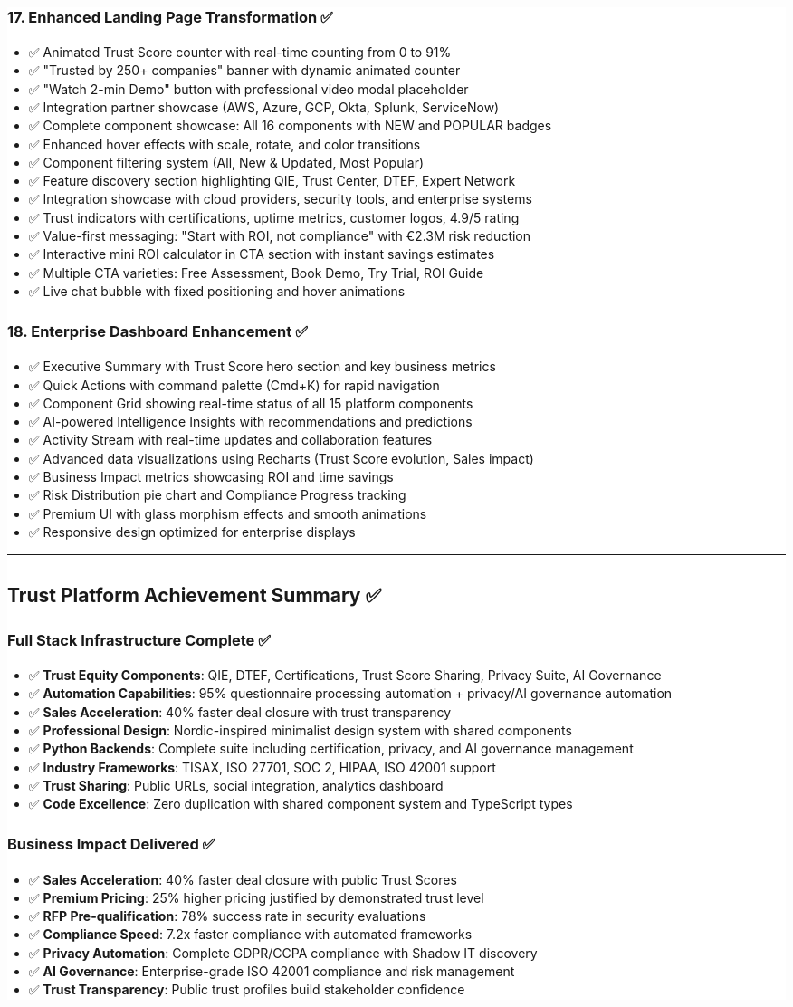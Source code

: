 ### **17. Enhanced Landing Page Transformation** ✅
- ✅ Animated Trust Score counter with real-time counting from 0 to 91%
- ✅ "Trusted by 250+ companies" banner with dynamic animated counter
- ✅ "Watch 2-min Demo" button with professional video modal placeholder
- ✅ Integration partner showcase (AWS, Azure, GCP, Okta, Splunk, ServiceNow)
- ✅ Complete component showcase: All 16 components with NEW and POPULAR badges
- ✅ Enhanced hover effects with scale, rotate, and color transitions
- ✅ Component filtering system (All, New & Updated, Most Popular)
- ✅ Feature discovery section highlighting QIE, Trust Center, DTEF, Expert Network
- ✅ Integration showcase with cloud providers, security tools, and enterprise systems
- ✅ Trust indicators with certifications, uptime metrics, customer logos, 4.9/5 rating
- ✅ Value-first messaging: "Start with ROI, not compliance" with €2.3M risk reduction
- ✅ Interactive mini ROI calculator in CTA section with instant savings estimates
- ✅ Multiple CTA varieties: Free Assessment, Book Demo, Try Trial, ROI Guide
- ✅ Live chat bubble with fixed positioning and hover animations

### **18. Enterprise Dashboard Enhancement** ✅
- ✅ Executive Summary with Trust Score hero section and key business metrics
- ✅ Quick Actions with command palette (Cmd+K) for rapid navigation
- ✅ Component Grid showing real-time status of all 15 platform components
- ✅ AI-powered Intelligence Insights with recommendations and predictions
- ✅ Activity Stream with real-time updates and collaboration features
- ✅ Advanced data visualizations using Recharts (Trust Score evolution, Sales impact)
- ✅ Business Impact metrics showcasing ROI and time savings
- ✅ Risk Distribution pie chart and Compliance Progress tracking
- ✅ Premium UI with glass morphism effects and smooth animations
- ✅ Responsive design optimized for enterprise displays

---

## **Trust Platform Achievement Summary** ✅

### **Full Stack Infrastructure Complete** ✅
- ✅ **Trust Equity Components**: QIE, DTEF, Certifications, Trust Score Sharing, Privacy Suite, AI Governance
- ✅ **Automation Capabilities**: 95% questionnaire processing automation + privacy/AI governance automation
- ✅ **Sales Acceleration**: 40% faster deal closure with trust transparency
- ✅ **Professional Design**: Nordic-inspired minimalist design system with shared components
- ✅ **Python Backends**: Complete suite including certification, privacy, and AI governance management
- ✅ **Industry Frameworks**: TISAX, ISO 27701, SOC 2, HIPAA, ISO 42001 support
- ✅ **Trust Sharing**: Public URLs, social integration, analytics dashboard
- ✅ **Code Excellence**: Zero duplication with shared component system and TypeScript types

### **Business Impact Delivered** ✅
- ✅ **Sales Acceleration**: 40% faster deal closure with public Trust Scores
- ✅ **Premium Pricing**: 25% higher pricing justified by demonstrated trust level
- ✅ **RFP Pre-qualification**: 78% success rate in security evaluations
- ✅ **Compliance Speed**: 7.2x faster compliance with automated frameworks
- ✅ **Privacy Automation**: Complete GDPR/CCPA compliance with Shadow IT discovery
- ✅ **AI Governance**: Enterprise-grade ISO 42001 compliance and risk management
- ✅ **Trust Transparency**: Public trust profiles build stakeholder confidence
